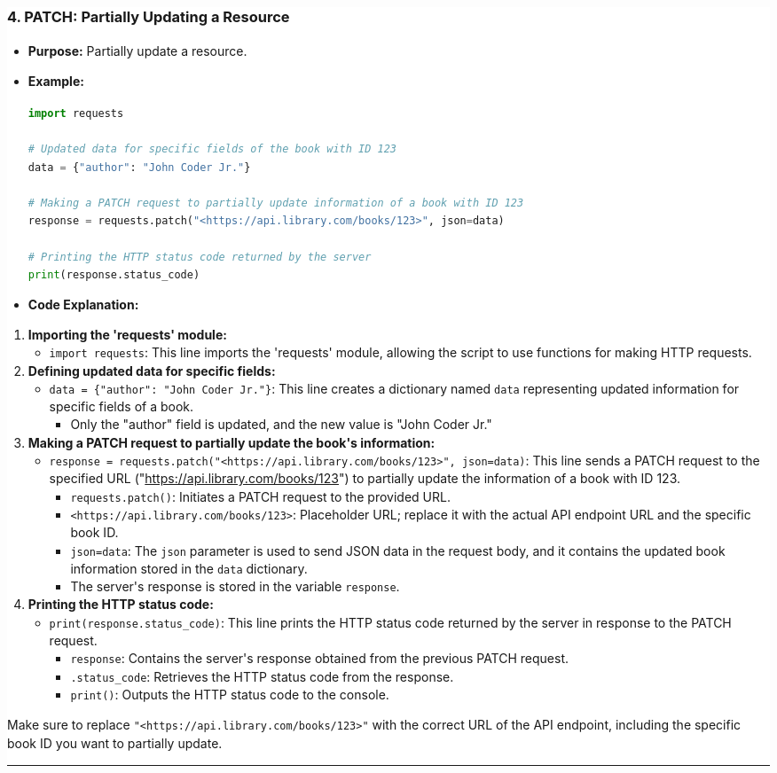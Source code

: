 ### 4. **PATCH: Partially Updating a Resource**

- **Purpose:** Partially update a resource.
- **Example:**

    ```python
    import requests
    
    # Updated data for specific fields of the book with ID 123
    data = {"author": "John Coder Jr."}
    
    # Making a PATCH request to partially update information of a book with ID 123
    response = requests.patch("<https://api.library.com/books/123>", json=data)
    
    # Printing the HTTP status code returned by the server
    print(response.status_code)
    
    ```

- **Code Explanation:**

1. **Importing the 'requests' module:**
    - `import requests`: This line imports the 'requests' module, allowing the script to use functions for making HTTP requests.
2. **Defining updated data for specific fields:**
    - `data = {"author": "John Coder Jr."}`: This line creates a dictionary named `data` representing updated information for specific fields of a book.
        - Only the "author" field is updated, and the new value is "John Coder Jr."
3. **Making a PATCH request to partially update the book's information:**
    - `response = requests.patch("<https://api.library.com/books/123>", json=data)`: This line sends a PATCH request to the specified URL ("<https://api.library.com/books/123>") to partially update the information of a book with ID 123.
        - `requests.patch()`: Initiates a PATCH request to the provided URL.
        - `<https://api.library.com/books/123>`: Placeholder URL; replace it with the actual API endpoint URL and the specific book ID.
        - `json=data`: The `json` parameter is used to send JSON data in the request body, and it contains the updated book information stored in the `data` dictionary.
        - The server's response is stored in the variable `response`.
4. **Printing the HTTP status code:**
    - `print(response.status_code)`: This line prints the HTTP status code returned by the server in response to the PATCH request.
        - `response`: Contains the server's response obtained from the previous PATCH request.
        - `.status_code`: Retrieves the HTTP status code from the response.
        - `print()`: Outputs the HTTP status code to the console.

Make sure to replace `"<https://api.library.com/books/123>"` with the correct URL of the API endpoint, including the specific book ID you want to partially update.

---
